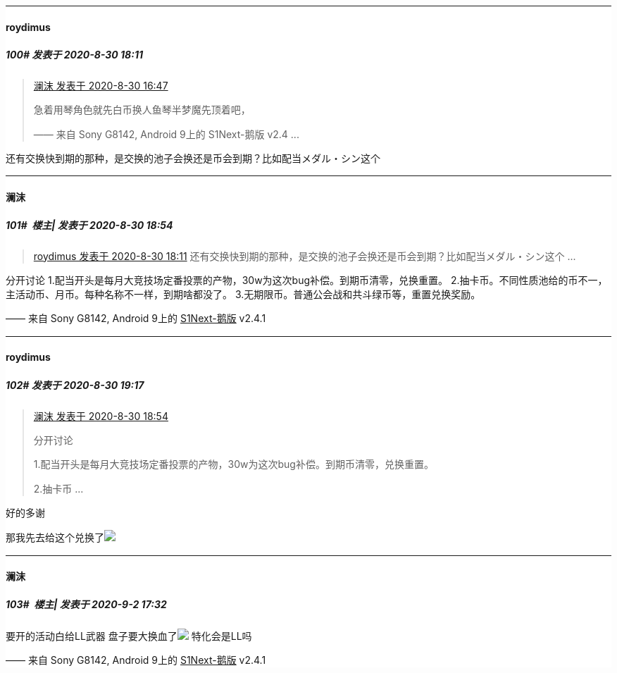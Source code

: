 *****

####  roydimus  
##### 100#       发表于 2020-8-30 18:11

<blockquote><a href="httphttps://bbs.saraba1st.com/2b/forum.php?mod=redirect&amp;goto=findpost&amp;pid=48592531&amp;ptid=1925624" target="_blank">澜沫 发表于 2020-8-30 16:47</a>

急着用琴角色就先白币换人鱼琴半梦魔先顶着吧，

—— 来自 Sony G8142, Android 9上的 S1Next-鹅版 v2.4 ...</blockquote>
还有交换快到期的那种，是交换的池子会换还是币会到期？比如配当メダル・シン这个

*****

####  澜沫  
##### 101#         楼主| 发表于 2020-8-30 18:54

<blockquote><a href="httphttps://bbs.saraba1st.com/2b/forum.php?mod=redirect&amp;goto=findpost&amp;pid=48593122&amp;ptid=1925624" target="_blank">roydimus 发表于 2020-8-30 18:11</a>
还有交换快到期的那种，是交换的池子会换还是币会到期？比如配当メダル・シン这个 ...</blockquote>
分开讨论
1.配当开头是每月大竞技场定番投票的产物，30w为这次bug补偿。到期币清零，兑换重置。
2.抽卡币。不同性质池给的币不一，主活动币、月币。每种名称不一样，到期啥都没了。
3.无期限币。普通公会战和共斗绿币等，重置兑换奖励。

—— 来自 Sony G8142, Android 9上的 [S1Next-鹅版](https://github.com/ykrank/S1-Next/releases) v2.4.1

*****

####  roydimus  
##### 102#       发表于 2020-8-30 19:17

<blockquote><a href="httphttps://bbs.saraba1st.com/2b/forum.php?mod=redirect&amp;goto=findpost&amp;pid=48593463&amp;ptid=1925624" target="_blank">澜沫 发表于 2020-8-30 18:54</a>

分开讨论

1.配当开头是每月大竞技场定番投票的产物，30w为这次bug补偿。到期币清零，兑换重置。

2.抽卡币 ...</blockquote>
好的多谢

那我先去给这个兑换了<img src="https://static.saraba1st.com/image/smiley/face2017/068.png" referrerpolicy="no-referrer">

*****

####  澜沫  
##### 103#         楼主| 发表于 2020-9-2 17:32

要开的活动白给LL武器
盘子要大换血了<img src="https://static.saraba1st.com/image/smiley/face2017/040.png" referrerpolicy="no-referrer">
特化会是LL吗

—— 来自 Sony G8142, Android 9上的 [S1Next-鹅版](https://github.com/ykrank/S1-Next/releases) v2.4.1
